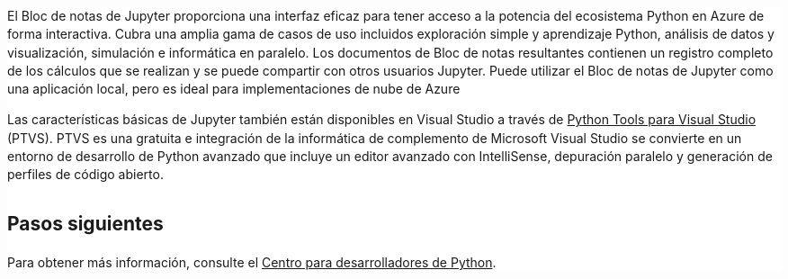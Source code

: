 El Bloc de notas de Jupyter proporciona una interfaz eficaz para tener acceso a la potencia del ecosistema Python en Azure de forma interactiva.  Cubra una amplia gama de casos de uso incluidos exploración simple y aprendizaje Python, análisis de datos y visualización, simulación e informática en paralelo. Los documentos de Bloc de notas resultantes contienen un registro completo de los cálculos que se realizan y se puede compartir con otros usuarios Jupyter.  Puede utilizar el Bloc de notas de Jupyter como una aplicación local, pero es ideal para implementaciones de nube de Azure

Las características básicas de Jupyter también están disponibles en Visual Studio a través de [Python Tools para Visual Studio][] (PTVS). PTVS es una gratuita e integración de la informática de complemento de Microsoft Visual Studio se convierte en un entorno de desarrollo de Python avanzado que incluye un editor avanzado con IntelliSense, depuración paralelo y generación de perfiles de código abierto.

## <a name="next-steps"></a>Pasos siguientes

Para obtener más información, consulte el [Centro para desarrolladores de Python](/develop/python/).

[portal-vm-linux]: https://azure.microsoft.com/en-us/documentation/articles/virtual-machines-linux-tutorial-portal-rm/
[repositorio]: https://github.com/ipython/ipython
[Python Tools para Visual Studio]: http://aka.ms/ptvs
